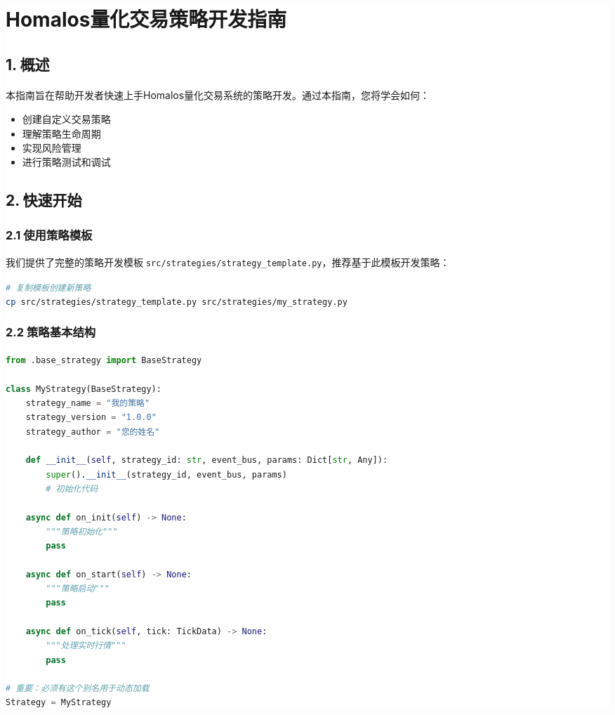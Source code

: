# Homalos量化交易策略开发指南

## 1. 概述

本指南旨在帮助开发者快速上手Homalos量化交易系统的策略开发。通过本指南，您将学会如何：
- 创建自定义交易策略
- 理解策略生命周期
- 实现风险管理
- 进行策略测试和调试

## 2. 快速开始

### 2.1 使用策略模板

我们提供了完整的策略开发模板 `src/strategies/strategy_template.py`，推荐基于此模板开发策略：

```bash
# 复制模板创建新策略
cp src/strategies/strategy_template.py src/strategies/my_strategy.py
```

### 2.2 策略基本结构

```python
from .base_strategy import BaseStrategy

class MyStrategy(BaseStrategy):
    strategy_name = "我的策略"
    strategy_version = "1.0.0"
    strategy_author = "您的姓名"
    
    def __init__(self, strategy_id: str, event_bus, params: Dict[str, Any]):
        super().__init__(strategy_id, event_bus, params)
        # 初始化代码
    
    async def on_init(self) -> None:
        """策略初始化"""
        pass
    
    async def on_start(self) -> None:
        """策略启动"""
        pass
    
    async def on_tick(self, tick: TickData) -> None:
        """处理实时行情"""
        pass

# 重要：必须有这个别名用于动态加载
Strategy = MyStrategy
```
